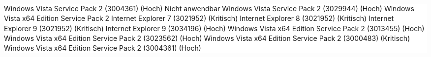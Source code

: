 </td>
<td style="border:1px solid black;">
Windows Vista Service Pack 2  
(3004361)  
(Hoch)

</td>
<td style="border:1px solid black;">
Nicht anwendbar

</td>
<td style="border:1px solid black;">
Windows Vista Service Pack 2  
(3029944)  
(Hoch)

</td>
</tr>
<tr>
<td style="border:1px solid black;">
Windows Vista x64 Edition Service Pack 2

</td>
<td style="border:1px solid black;">
Internet Explorer 7  
(3021952)  
(Kritisch)  
Internet Explorer 8  
(3021952)  
(Kritisch)  
Internet Explorer 9  
(3021952)  
(Kritisch)  
Internet Explorer 9  
(3034196)  
(Hoch)

</td>
<td style="border:1px solid black;">
Windows Vista x64 Edition Service Pack 2  
(3013455)  
(Hoch)  
Windows Vista x64 Edition Service Pack 2  
(3023562)  
(Hoch)

</td>
<td style="border:1px solid black;">
Windows Vista x64 Edition Service Pack 2  
(3000483)  
(Kritisch)

</td>
<td style="border:1px solid black;">
Windows Vista x64 Edition Service Pack 2  
(3004361)  
(Hoch)
